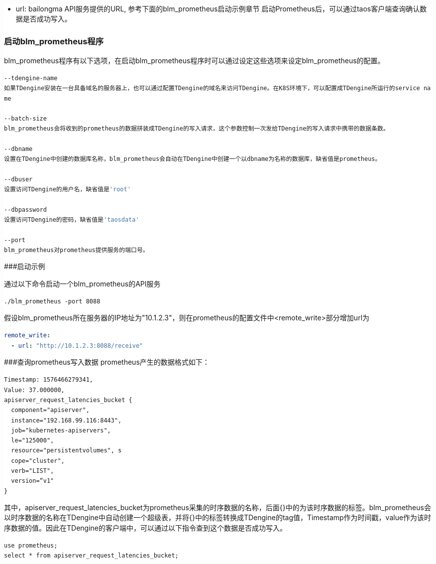 - url: bailongma API服务提供的URL, 参考下面的blm_prometheus启动示例章节
  启动Prometheus后，可以通过taos客户端查询确认数据是否成功写入。

### 启动blm_prometheus程序
blm_prometheus程序有以下选项，在启动blm_prometheus程序时可以通过设定这些选项来设定blm_prometheus的配置。
```sh
--tdengine-name
如果TDengine安装在一台具备域名的服务器上，也可以通过配置TDengine的域名来访问TDengine。在K8S环境下，可以配置成TDengine所运行的service name

--batch-size 
blm_prometheus会将收到的prometheus的数据拼装成TDengine的写入请求，这个参数控制一次发给TDengine的写入请求中携带的数据条数。

--dbname
设置在TDengine中创建的数据库名称，blm_prometheus会自动在TDengine中创建一个以dbname为名称的数据库，缺省值是prometheus。

--dbuser
设置访问TDengine的用户名，缺省值是'root'

--dbpassword
设置访问TDengine的密码，缺省值是'taosdata'

--port
blm_prometheus对prometheus提供服务的端口号。
```

###启动示例

通过以下命令启动一个blm_prometheus的API服务
```
./blm_prometheus -port 8088
```
假设blm_prometheus所在服务器的IP地址为"10.1.2.3"，则在prometheus的配置文件中<remote_write>部分增加url为
```yaml
remote_write:
  - url: "http://10.1.2.3:8088/receive"
```

###查询prometheus写入数据
prometheus产生的数据格式如下：
```
Timestamp: 1576466279341,
Value: 37.000000, 
apiserver_request_latencies_bucket {
  component="apiserver", 
  instance="192.168.99.116:8443", 
  job="kubernetes-apiservers", 
  le="125000", 
  resource="persistentvolumes", s
  cope="cluster",
  verb="LIST", 
  version=“v1" 
}
```
其中，apiserver_request_latencies_bucket为prometheus采集的时序数据的名称，后面{}中的为该时序数据的标签。blm_prometheus会以时序数据的名称在TDengine中自动创建一个超级表，并将{}中的标签转换成TDengine的tag值，Timestamp作为时间戳，value作为该时序数据的值。因此在TDengine的客户端中，可以通过以下指令查到这个数据是否成功写入。
```
use prometheus;
select * from apiserver_request_latencies_bucket;
```
